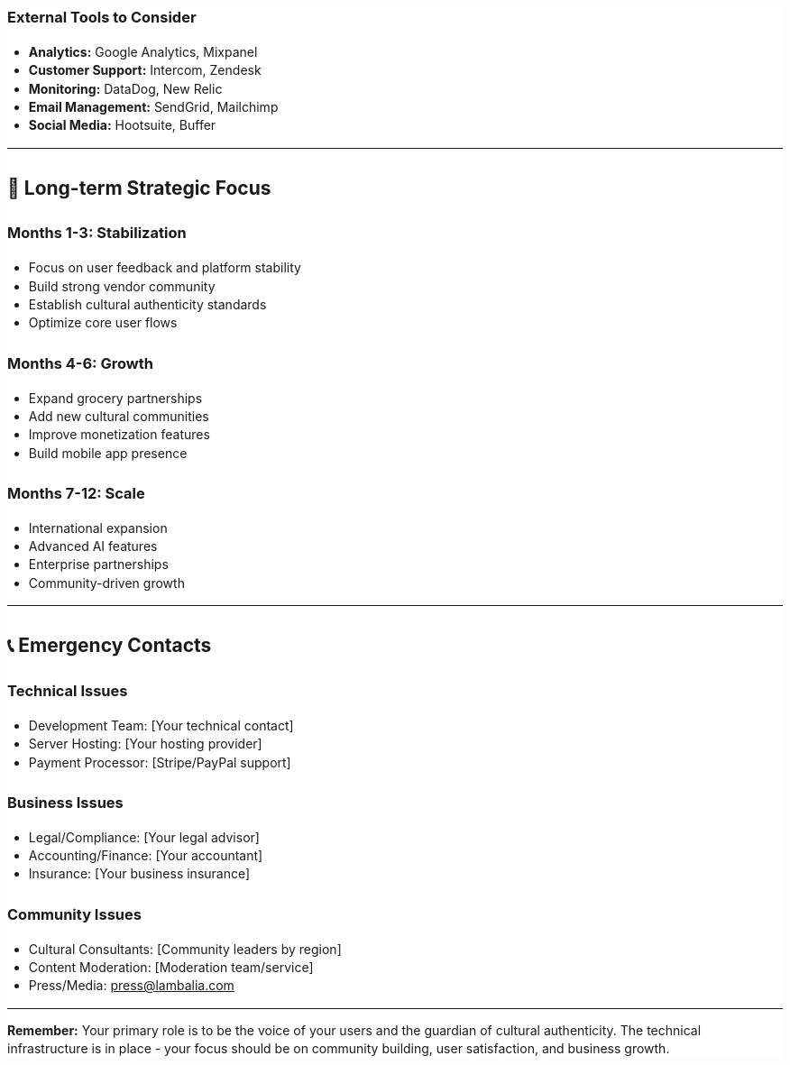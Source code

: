 ### **External Tools to Consider**
- **Analytics:** Google Analytics, Mixpanel
- **Customer Support:** Intercom, Zendesk
- **Monitoring:** DataDog, New Relic
- **Email Management:** SendGrid, Mailchimp
- **Social Media:** Hootsuite, Buffer

---

## 🚀 **Long-term Strategic Focus**

### **Months 1-3: Stabilization**
- Focus on user feedback and platform stability
- Build strong vendor community
- Establish cultural authenticity standards
- Optimize core user flows

### **Months 4-6: Growth**
- Expand grocery partnerships
- Add new cultural communities
- Improve monetization features
- Build mobile app presence

### **Months 7-12: Scale**
- International expansion
- Advanced AI features
- Enterprise partnerships
- Community-driven growth

---

## 📞 **Emergency Contacts**

### **Technical Issues**
- Development Team: [Your technical contact]
- Server Hosting: [Your hosting provider]
- Payment Processor: [Stripe/PayPal support]

### **Business Issues**
- Legal/Compliance: [Your legal advisor]
- Accounting/Finance: [Your accountant]
- Insurance: [Your business insurance]

### **Community Issues**
- Cultural Consultants: [Community leaders by region]
- Content Moderation: [Moderation team/service]
- Press/Media: press@lambalia.com

---

**Remember:** Your primary role is to be the voice of your users and the guardian of cultural authenticity. The technical infrastructure is in place - your focus should be on community building, user satisfaction, and business growth.